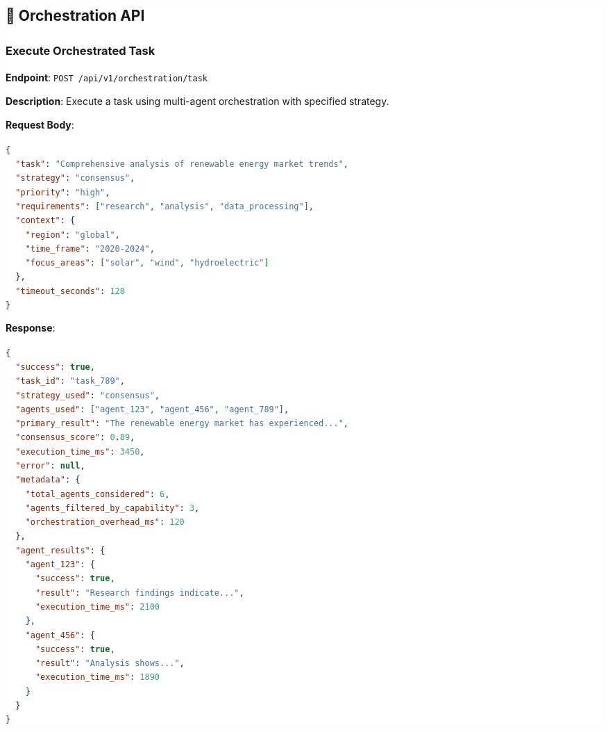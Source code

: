 ## 🎯 Orchestration API

### Execute Orchestrated Task

**Endpoint**: `POST /api/v1/orchestration/task`

**Description**: Execute a task using multi-agent orchestration with specified strategy.

**Request Body**:
```json
{
  "task": "Comprehensive analysis of renewable energy market trends",
  "strategy": "consensus",
  "priority": "high",
  "requirements": ["research", "analysis", "data_processing"],
  "context": {
    "region": "global",
    "time_frame": "2020-2024",
    "focus_areas": ["solar", "wind", "hydroelectric"]
  },
  "timeout_seconds": 120
}
```

**Response**:
```json
{
  "success": true,
  "task_id": "task_789",
  "strategy_used": "consensus",
  "agents_used": ["agent_123", "agent_456", "agent_789"],
  "primary_result": "The renewable energy market has experienced...",
  "consensus_score": 0.89,
  "execution_time_ms": 3450,
  "error": null,
  "metadata": {
    "total_agents_considered": 6,
    "agents_filtered_by_capability": 3,
    "orchestration_overhead_ms": 120
  },
  "agent_results": {
    "agent_123": {
      "success": true,
      "result": "Research findings indicate...",
      "execution_time_ms": 2100
    },
    "agent_456": {
      "success": true,
      "result": "Analysis shows...",
      "execution_time_ms": 1890
    }
  }
}
```
